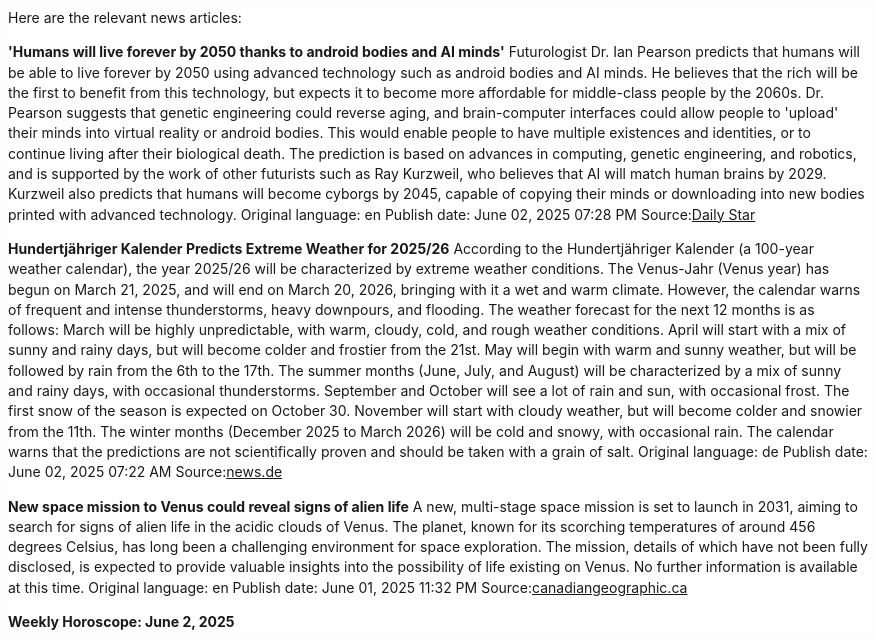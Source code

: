 Here are the relevant news articles:

**'Humans will live forever by 2050 thanks to android bodies and AI minds'**
Futurologist Dr. Ian Pearson predicts that humans will be able to live forever by 2050 using advanced technology such as android bodies and AI minds. He believes that the rich will be the first to benefit from this technology, but expects it to become more affordable for middle-class people by the 2060s. Dr. Pearson suggests that genetic engineering could reverse aging, and brain-computer interfaces could allow people to 'upload' their minds into virtual reality or android bodies. This would enable people to have multiple existences and identities, or to continue living after their biological death. The prediction is based on advances in computing, genetic engineering, and robotics, and is supported by the work of other futurists such as Ray Kurzweil, who believes that AI will match human brains by 2029. Kurzweil also predicts that humans will become cyborgs by 2045, capable of copying their minds or downloading into new bodies printed with advanced technology.
Original language: en
Publish date: June 02, 2025 07:28 PM
Source:[Daily Star](https://www.dailystar.co.uk/news/weird-news/humans-live-forever-2050-thanks-35323910)

**Hundertjähriger Kalender Predicts Extreme Weather for 2025/26**
According to the Hundertjähriger Kalender (a 100-year weather calendar), the year 2025/26 will be characterized by extreme weather conditions. The Venus-Jahr (Venus year) has begun on March 21, 2025, and will end on March 20, 2026, bringing with it a wet and warm climate. However, the calendar warns of frequent and intense thunderstorms, heavy downpours, and flooding. The weather forecast for the next 12 months is as follows: March will be highly unpredictable, with warm, cloudy, cold, and rough weather conditions. April will start with a mix of sunny and rainy days, but will become colder and frostier from the 21st. May will begin with warm and sunny weather, but will be followed by rain from the 6th to the 17th. The summer months (June, July, and August) will be characterized by a mix of sunny and rainy days, with occasional thunderstorms. September and October will see a lot of rain and sun, with occasional frost. The first snow of the season is expected on October 30. November will start with cloudy weather, but will become colder and snowier from the 11th. The winter months (December 2025 to March 2026) will be cold and snowy, with occasional rain. The calendar warns that the predictions are not scientifically proven and should be taken with a grain of salt.
Original language: de
Publish date: June 02, 2025 07:22 AM
Source:[news.de](https://www.news.de/panorama/858473405/hundertjaehriger-kalender-2025-26-aktuell-im-venus-jahr-wetterprognose-fuer-den-fruehling-sommer-herbst-und-winter/1/)

**New space mission to Venus could reveal signs of alien life**
A new, multi-stage space mission is set to launch in 2031, aiming to search for signs of alien life in the acidic clouds of Venus. The planet, known for its scorching temperatures of around 456 degrees Celsius, has long been a challenging environment for space exploration. The mission, details of which have not been fully disclosed, is expected to provide valuable insights into the possibility of life existing on Venus. No further information is available at this time.
Original language: en
Publish date: June 01, 2025 11:32 PM
Source:[canadiangeographic.ca](https://canadiangeographic.ca/articles/new-space-mission-to-venus-could-reveal-signs-of-alien-life/)

**Weekly Horoscope: June 2, 2025**